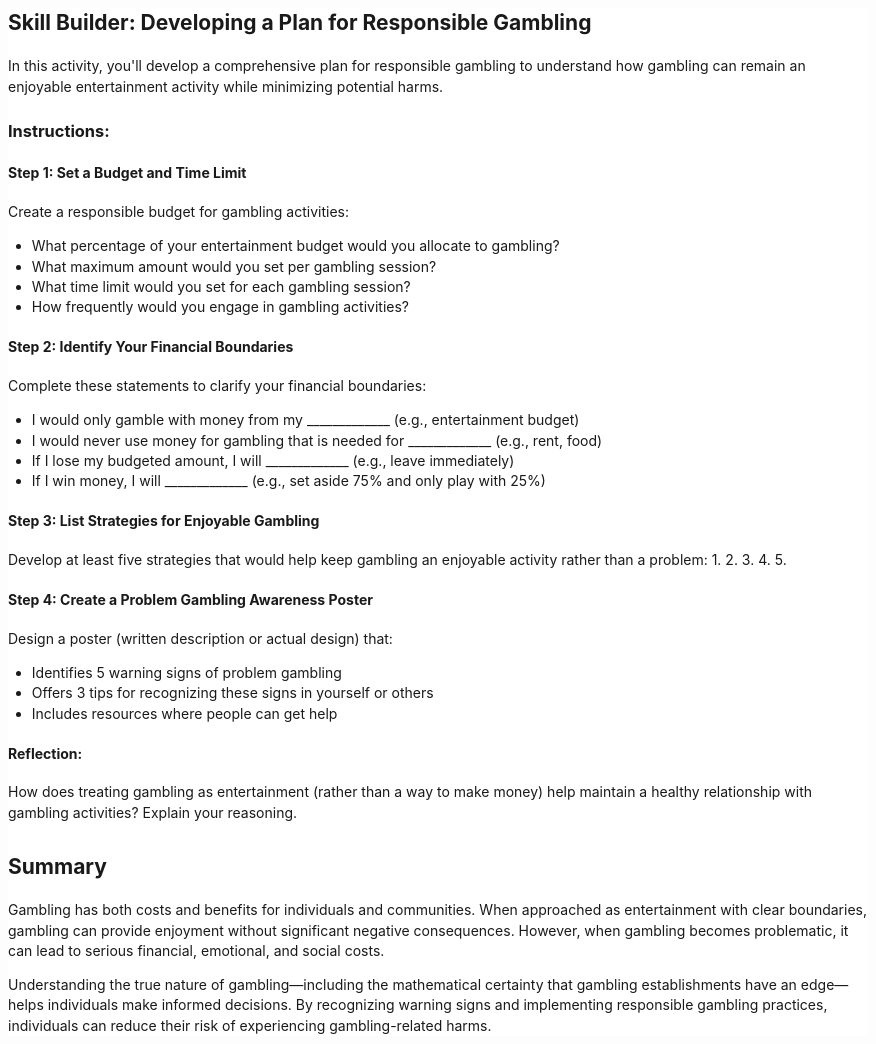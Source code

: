 ## Skill Builder: Developing a Plan for Responsible Gambling

In this activity, you'll develop a comprehensive plan for responsible gambling to understand how gambling can remain an enjoyable entertainment activity while minimizing potential harms.

### Instructions:

#### Step 1: Set a Budget and Time Limit
Create a responsible budget for gambling activities:
- What percentage of your entertainment budget would you allocate to gambling?
- What maximum amount would you set per gambling session?
- What time limit would you set for each gambling session?
- How frequently would you engage in gambling activities?

#### Step 2: Identify Your Financial Boundaries
Complete these statements to clarify your financial boundaries:
- I would only gamble with money from my _____________ (e.g., entertainment budget)
- I would never use money for gambling that is needed for _____________ (e.g., rent, food)
- If I lose my budgeted amount, I will _____________ (e.g., leave immediately)
- If I win money, I will _____________ (e.g., set aside 75% and only play with 25%)

#### Step 3: List Strategies for Enjoyable Gambling
Develop at least five strategies that would help keep gambling an enjoyable activity rather than a problem:
1. 
2. 
3. 
4. 
5. 

#### Step 4: Create a Problem Gambling Awareness Poster
Design a poster (written description or actual design) that:
- Identifies 5 warning signs of problem gambling
- Offers 3 tips for recognizing these signs in yourself or others
- Includes resources where people can get help

#### Reflection:
How does treating gambling as entertainment (rather than a way to make money) help maintain a healthy relationship with gambling activities? Explain your reasoning.

## Summary

Gambling has both costs and benefits for individuals and communities. When approached as entertainment with clear boundaries, gambling can provide enjoyment without significant negative consequences. However, when gambling becomes problematic, it can lead to serious financial, emotional, and social costs.

Understanding the true nature of gambling—including the mathematical certainty that gambling establishments have an edge—helps individuals make informed decisions. By recognizing warning signs and implementing responsible gambling practices, individuals can reduce their risk of experiencing gambling-related harms.
